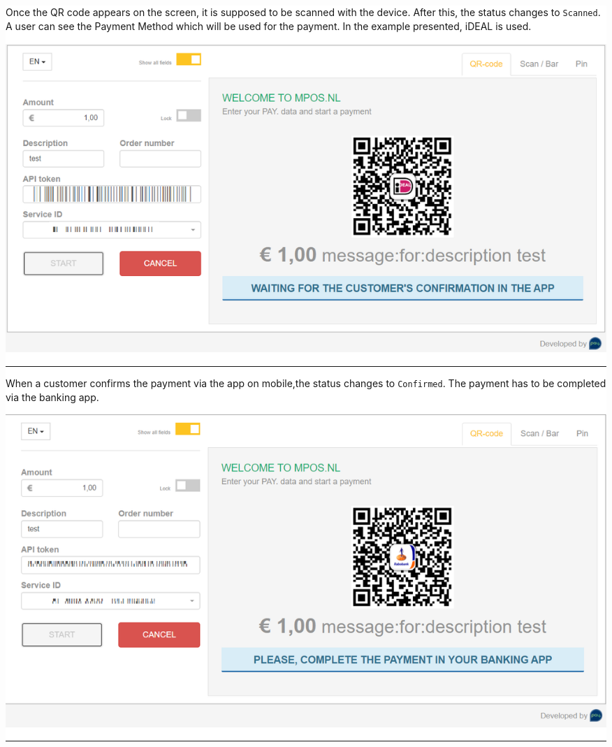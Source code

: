 
Once the QR code appears on the screen, it is supposed to be scanned with the device. After this, the status changes to `Scanned`. A user can see the Payment Method which will be used for the payment. In the example presented, iDEAL is used.

![qr_transaction_status_scanned](images/qr_transaction_status_scanned.png)

---

When a customer confirms the payment via the app on mobile,the status changes to `Confirmed`. The payment has to be completed via the banking app. 

![qr_transaction_status_confirmed](images/qr_transaction_status_comfirmed.png)

---